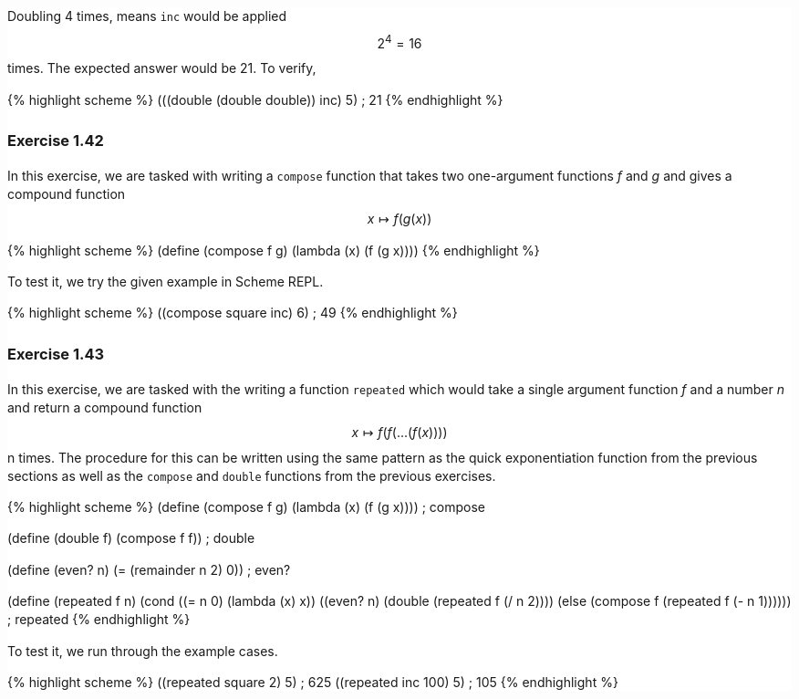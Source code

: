 Doubling 4 times, means `inc` would be applied $$2^4=16$$ times. The expected answer would be 21. To verify,

{% highlight scheme %}
(((double (double double)) inc) 5)
; 21
{% endhighlight %}

### Exercise 1.42<a id="Exercise1_42">&nbsp;</a>

In this exercise, we are tasked with writing a `compose` function that takes two one-argument functions *f* and *g* and gives a compound function $$x\mapsto f(g(x))$$

{% highlight scheme %}
(define (compose f g)
  (lambda (x) (f (g x))))
{% endhighlight %}

To test it, we try the given example in Scheme REPL.

{% highlight scheme %}
((compose square inc) 6)
; 49
{% endhighlight %}

### Exercise 1.43<a id="Exercise1_43">&nbsp;</a>

In this exercise, we are tasked with the writing a function `repeated` which would take a single argument function *f* and a number *n* and return a compound function $$x\mapsto f(f(...(f(x))))$$ n times. The procedure for this can be written using the same pattern as the quick exponentiation function from the previous sections as well as the `compose` and `double` functions from the previous exercises.

{% highlight scheme %}
(define (compose f g)
  (lambda (x) (f (g x))))
; compose

(define (double f) (compose f f))
; double

(define (even? n) (= (remainder n 2) 0))
; even?

(define (repeated f n)
  (cond ((= n 0) (lambda (x) x))
        ((even? n)
         (double (repeated f (/ n 2))))
        (else
         (compose f (repeated f (- n 1))))))
; repeated
{% endhighlight %}

To test it, we run through the example cases.

{% highlight scheme %}
((repeated square 2) 5)
; 625
((repeated inc 100) 5)
; 105
{% endhighlight %}
